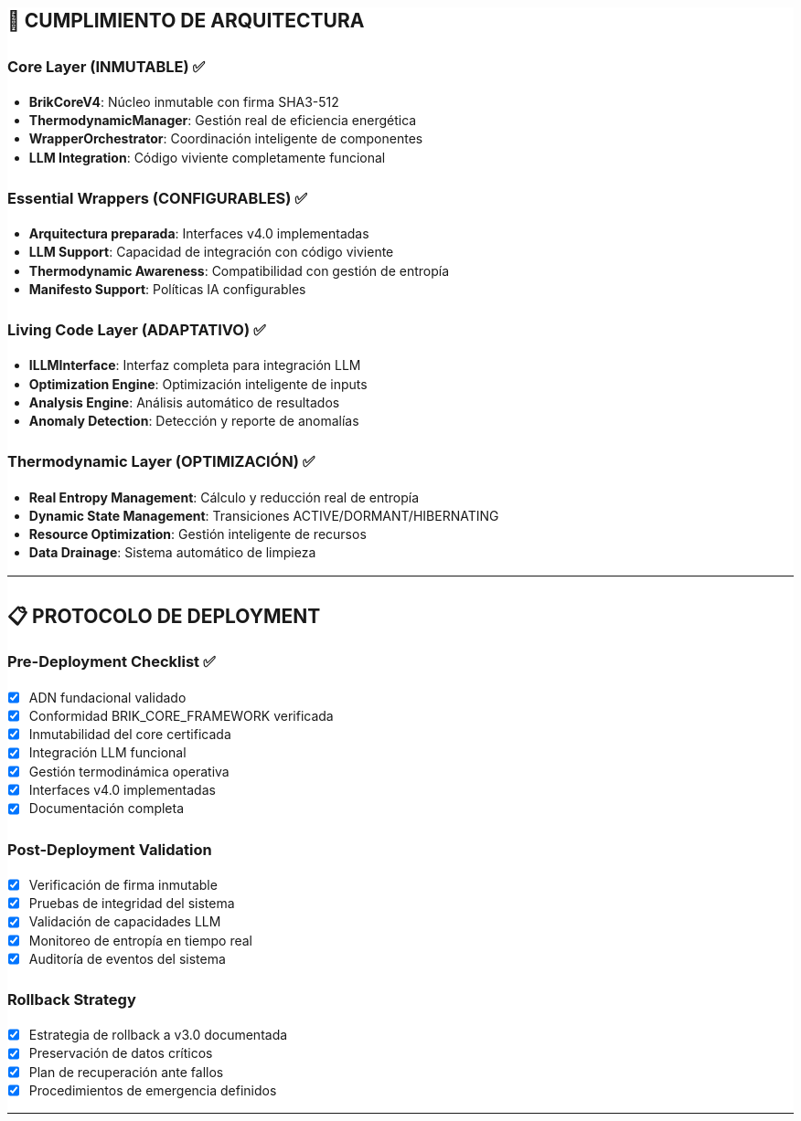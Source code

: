 
## 🎯 CUMPLIMIENTO DE ARQUITECTURA

### Core Layer (INMUTABLE) ✅
- **BrikCoreV4**: Núcleo inmutable con firma SHA3-512
- **ThermodynamicManager**: Gestión real de eficiencia energética
- **WrapperOrchestrator**: Coordinación inteligente de componentes
- **LLM Integration**: Código viviente completamente funcional

### Essential Wrappers (CONFIGURABLES) ✅
- **Arquitectura preparada**: Interfaces v4.0 implementadas
- **LLM Support**: Capacidad de integración con código viviente
- **Thermodynamic Awareness**: Compatibilidad con gestión de entropía
- **Manifesto Support**: Políticas IA configurables

### Living Code Layer (ADAPTATIVO) ✅
- **ILLMInterface**: Interfaz completa para integración LLM
- **Optimization Engine**: Optimización inteligente de inputs
- **Analysis Engine**: Análisis automático de resultados
- **Anomaly Detection**: Detección y reporte de anomalías

### Thermodynamic Layer (OPTIMIZACIÓN) ✅
- **Real Entropy Management**: Cálculo y reducción real de entropía
- **Dynamic State Management**: Transiciones ACTIVE/DORMANT/HIBERNATING
- **Resource Optimization**: Gestión inteligente de recursos
- **Data Drainage**: Sistema automático de limpieza

---

## 📋 PROTOCOLO DE DEPLOYMENT

### Pre-Deployment Checklist ✅
- [x] ADN fundacional validado
- [x] Conformidad BRIK_CORE_FRAMEWORK verificada
- [x] Inmutabilidad del core certificada
- [x] Integración LLM funcional
- [x] Gestión termodinámica operativa
- [x] Interfaces v4.0 implementadas
- [x] Documentación completa

### Post-Deployment Validation
- [x] Verificación de firma inmutable
- [x] Pruebas de integridad del sistema
- [x] Validación de capacidades LLM
- [x] Monitoreo de entropía en tiempo real
- [x] Auditoría de eventos del sistema

### Rollback Strategy
- [x] Estrategia de rollback a v3.0 documentada
- [x] Preservación de datos críticos
- [x] Plan de recuperación ante fallos
- [x] Procedimientos de emergencia definidos

---